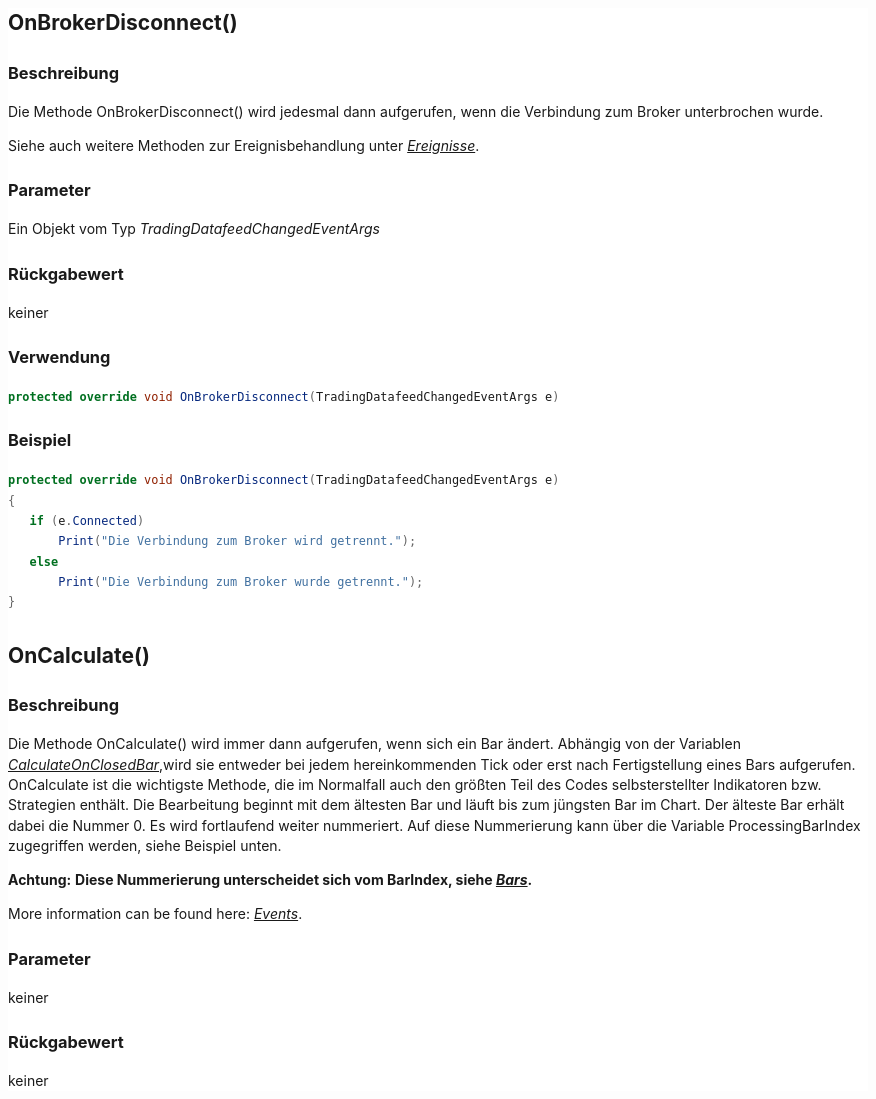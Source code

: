 ## OnBrokerDisconnect()
### Beschreibung
Die Methode OnBrokerDisconnect() wird jedesmal dann aufgerufen, wenn die Verbindung zum Broker unterbrochen wurde.

Siehe auch weitere Methoden zur Ereignisbehandlung unter [*Ereignisse*](#ereignisse).

### Parameter
Ein Objekt vom Typ  *TradingDatafeedChangedEventArgs*

### Rückgabewert
keiner

### Verwendung
```cs
protected override void OnBrokerDisconnect(TradingDatafeedChangedEventArgs e)
```

### Beispiel
```cs
protected override void OnBrokerDisconnect(TradingDatafeedChangedEventArgs e)
{
   if (e.Connected)
       Print("Die Verbindung zum Broker wird getrennt.");
   else
       Print("Die Verbindung zum Broker wurde getrennt.");
}
```

## OnCalculate()
### Beschreibung
Die Methode OnCalculate() wird immer dann aufgerufen, wenn sich ein Bar ändert. Abhängig von der Variablen  [*CalculateOnClosedBar*](#CalculateOnClosedBar),wird sie entweder bei jedem hereinkommenden Tick oder erst nach Fertigstellung eines Bars aufgerufen.
OnCalculate ist die wichtigste Methode, die im Normalfall auch den größten Teil des Codes selbsterstellter Indikatoren bzw. Strategien enthält.
Die Bearbeitung beginnt mit dem ältesten Bar und läuft bis zum jüngsten Bar im Chart. Der älteste Bar erhält dabei die Nummer 0. Es wird fortlaufend weiter nummeriert. Auf diese Nummerierung kann über die Variable ProcessingBarIndex zugegriffen werden, siehe Beispiel unten.

**Achtung:**
**Diese Nummerierung unterscheidet sich vom BarIndex, siehe [*Bars*](#bars).**

More information can be found here: [*Events*](#events).

### Parameter
keiner

### Rückgabewert
keiner
